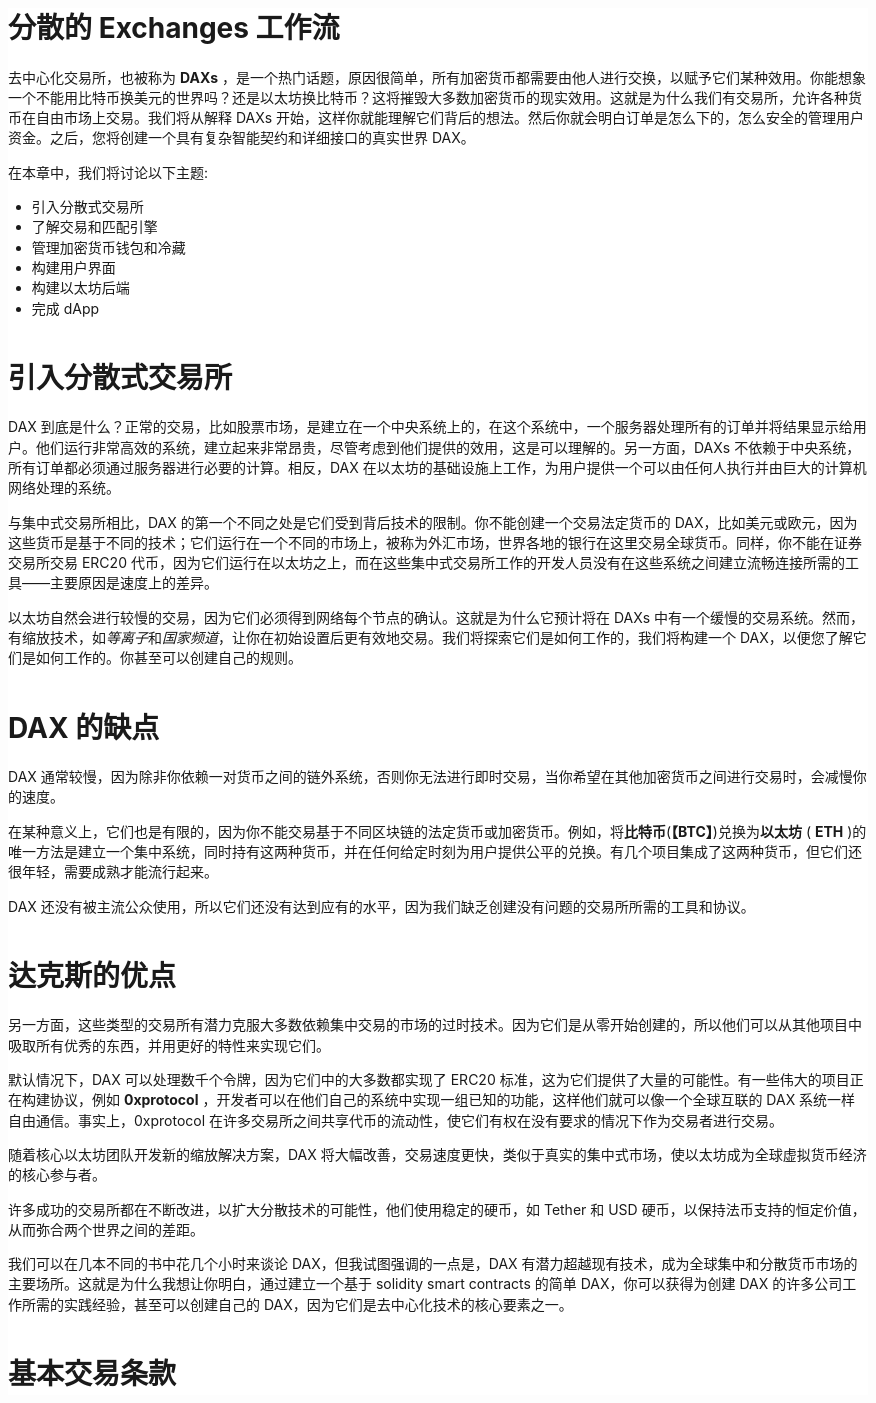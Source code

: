 # 分散的 Exchanges 工作流

去中心化交易所，也被称为 **DAXs** ，是一个热门话题，原因很简单，所有加密货币都需要由他人进行交换，以赋予它们某种效用。你能想象一个不能用比特币换美元的世界吗？还是以太坊换比特币？这将摧毁大多数加密货币的现实效用。这就是为什么我们有交易所，允许各种货币在自由市场上交易。我们将从解释 DAXs 开始，这样你就能理解它们背后的想法。然后你就会明白订单是怎么下的，怎么安全的管理用户资金。之后，您将创建一个具有复杂智能契约和详细接口的真实世界 DAX。

在本章中，我们将讨论以下主题:

*   引入分散式交易所
*   了解交易和匹配引擎
*   管理加密货币钱包和冷藏
*   构建用户界面
*   构建以太坊后端
*   完成 dApp

# 引入分散式交易所

DAX 到底是什么？正常的交易，比如股票市场，是建立在一个中央系统上的，在这个系统中，一个服务器处理所有的订单并将结果显示给用户。他们运行非常高效的系统，建立起来非常昂贵，尽管考虑到他们提供的效用，这是可以理解的。另一方面，DAXs 不依赖于中央系统，所有订单都必须通过服务器进行必要的计算。相反，DAX 在以太坊的基础设施上工作，为用户提供一个可以由任何人执行并由巨大的计算机网络处理的系统。

与集中式交易所相比，DAX 的第一个不同之处是它们受到背后技术的限制。你不能创建一个交易法定货币的 DAX，比如美元或欧元，因为这些货币是基于不同的技术；它们运行在一个不同的市场上，被称为外汇市场，世界各地的银行在这里交易全球货币。同样，你不能在证券交易所交易 ERC20 代币，因为它们运行在以太坊之上，而在这些集中式交易所工作的开发人员没有在这些系统之间建立流畅连接所需的工具——主要原因是速度上的差异。

以太坊自然会进行较慢的交易，因为它们必须得到网络每个节点的确认。这就是为什么它预计将在 DAXs 中有一个缓慢的交易系统。然而，有缩放技术，如*等离子*和*国家频道*，让你在初始设置后更有效地交易。我们将探索它们是如何工作的，我们将构建一个 DAX，以便您了解它们是如何工作的。你甚至可以创建自己的规则。

# DAX 的缺点

DAX 通常较慢，因为除非你依赖一对货币之间的链外系统，否则你无法进行即时交易，当你希望在其他加密货币之间进行交易时，会减慢你的速度。

在某种意义上，它们也是有限的，因为你不能交易基于不同区块链的法定货币或加密货币。例如，将**比特币**(**【BTC】**)兑换为**以太坊** ( **ETH** )的唯一方法是建立一个集中系统，同时持有这两种货币，并在任何给定时刻为用户提供公平的兑换。有几个项目集成了这两种货币，但它们还很年轻，需要成熟才能流行起来。

DAX 还没有被主流公众使用，所以它们还没有达到应有的水平，因为我们缺乏创建没有问题的交易所所需的工具和协议。

# 达克斯的优点

另一方面，这些类型的交易所有潜力克服大多数依赖集中交易的市场的过时技术。因为它们是从零开始创建的，所以他们可以从其他项目中吸取所有优秀的东西，并用更好的特性来实现它们。

默认情况下，DAX 可以处理数千个令牌，因为它们中的大多数都实现了 ERC20 标准，这为它们提供了大量的可能性。有一些伟大的项目正在构建协议，例如 **0xprotocol** ，开发者可以在他们自己的系统中实现一组已知的功能，这样他们就可以像一个全球互联的 DAX 系统一样自由通信。事实上，0xprotocol 在许多交易所之间共享代币的流动性，使它们有权在没有要求的情况下作为交易者进行交易。

随着核心以太坊团队开发新的缩放解决方案，DAX 将大幅改善，交易速度更快，类似于真实的集中式市场，使以太坊成为全球虚拟货币经济的核心参与者。

许多成功的交易所都在不断改进，以扩大分散技术的可能性，他们使用稳定的硬币，如 Tether 和 USD 硬币，以保持法币支持的恒定价值，从而弥合两个世界之间的差距。

我们可以在几本不同的书中花几个小时来谈论 DAX，但我试图强调的一点是，DAX 有潜力超越现有技术，成为全球集中和分散货币市场的主要场所。这就是为什么我想让你明白，通过建立一个基于 solidity smart contracts 的简单 DAX，你可以获得为创建 DAX 的许多公司工作所需的实践经验，甚至可以创建自己的 DAX，因为它们是去中心化技术的核心要素之一。

# 基本交易条款
